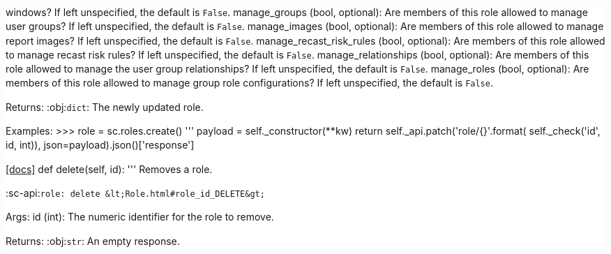 <span class="sd">                windows?  If left unspecified, the default is ``False``.</span>
<span class="sd">            manage_groups (bool, optional):</span>
<span class="sd">                Are members of this role allowed to manage user groups?</span>
<span class="sd">                If left unspecified, the default is ``False``.</span>
<span class="sd">            manage_images (bool, optional):</span>
<span class="sd">                Are members of this role allowed to manage report images?</span>
<span class="sd">                If left unspecified, the default is ``False``.</span>
<span class="sd">            manage_recast_risk_rules (bool, optional):</span>
<span class="sd">                Are members of this role allowed to manage recast risk rules?</span>
<span class="sd">                If left unspecified, the default is ``False``.</span>
<span class="sd">            manage_relationships (bool, optional):</span>
<span class="sd">                Are members of this role allowed to manage the user group</span>
<span class="sd">                relationships?  If left unspecified, the default is ``False``.</span>
<span class="sd">            manage_roles (bool, optional):</span>
<span class="sd">                Are members of this role allowed to manage group role</span>
<span class="sd">                configurations?  If left unspecified, the default is ``False``.</span>

<span class="sd">        Returns:</span>
<span class="sd">            :obj:`dict`:</span>
<span class="sd">                The newly updated role.</span>

<span class="sd">        Examples:</span>
<span class="sd">            &gt;&gt;&gt; role = sc.roles.create()</span>
<span class="sd">        &#39;&#39;&#39;</span>
        <span class="n">payload</span> <span class="o">=</span> <span class="bp">self</span><span class="o">.</span><span class="n">_constructor</span><span class="p">(</span><span class="o">**</span><span class="n">kw</span><span class="p">)</span>
        <span class="k">return</span> <span class="bp">self</span><span class="o">.</span><span class="n">_api</span><span class="o">.</span><span class="n">patch</span><span class="p">(</span><span class="s1">&#39;role/</span><span class="si">{}</span><span class="s1">&#39;</span><span class="o">.</span><span class="n">format</span><span class="p">(</span>
            <span class="bp">self</span><span class="o">.</span><span class="n">_check</span><span class="p">(</span><span class="s1">&#39;id&#39;</span><span class="p">,</span> <span class="nb">id</span><span class="p">,</span> <span class="nb">int</span><span class="p">)),</span> <span class="n">json</span><span class="o">=</span><span class="n">payload</span><span class="p">)</span><span class="o">.</span><span class="n">json</span><span class="p">()[</span><span class="s1">&#39;response&#39;</span><span class="p">]</span></div>

<div class="viewcode-block" id="RoleAPI.delete"><a class="viewcode-back" href="../../../tenable.sc.md#tenable.sc.roles.RoleAPI.delete">[docs]</a>    <span class="k">def</span> <span class="nf">delete</span><span class="p">(</span><span class="bp">self</span><span class="p">,</span> <span class="nb">id</span><span class="p">):</span>
        <span class="sd">&#39;&#39;&#39;</span>
<span class="sd">        Removes a role.</span>

<span class="sd">        :sc-api:`role: delete &lt;Role.html#role_id_DELETE&gt;`</span>

<span class="sd">        Args:</span>
<span class="sd">            id (int): The numeric identifier for the role to remove.</span>

<span class="sd">        Returns:</span>
<span class="sd">            :obj:`str`:</span>
<span class="sd">                An empty response.</span>
